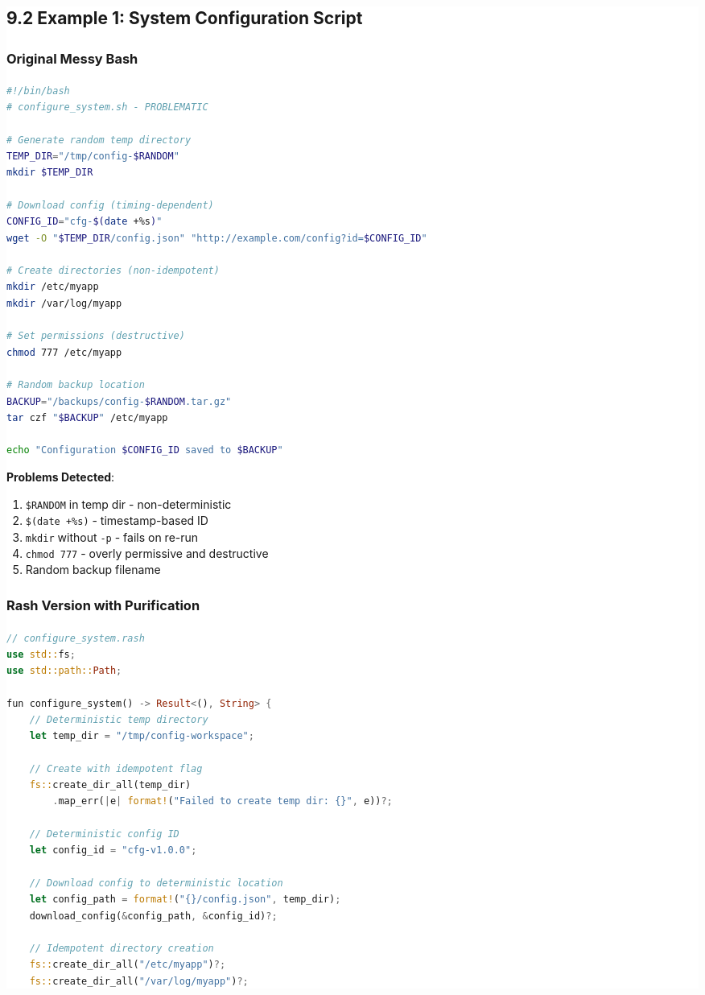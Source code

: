 
## 9.2 Example 1: System Configuration Script

### Original Messy Bash

```bash
#!/bin/bash
# configure_system.sh - PROBLEMATIC

# Generate random temp directory
TEMP_DIR="/tmp/config-$RANDOM"
mkdir $TEMP_DIR

# Download config (timing-dependent)
CONFIG_ID="cfg-$(date +%s)"
wget -O "$TEMP_DIR/config.json" "http://example.com/config?id=$CONFIG_ID"

# Create directories (non-idempotent)
mkdir /etc/myapp
mkdir /var/log/myapp

# Set permissions (destructive)
chmod 777 /etc/myapp

# Random backup location
BACKUP="/backups/config-$RANDOM.tar.gz"
tar czf "$BACKUP" /etc/myapp

echo "Configuration $CONFIG_ID saved to $BACKUP"
```

**Problems Detected**:
1. `$RANDOM` in temp dir - non-deterministic
2. `$(date +%s)` - timestamp-based ID
3. `mkdir` without `-p` - fails on re-run
4. `chmod 777` - overly permissive and destructive
5. Random backup filename

### Rash Version with Purification

```rust
// configure_system.rash
use std::fs;
use std::path::Path;

fun configure_system() -> Result<(), String> {
    // Deterministic temp directory
    let temp_dir = "/tmp/config-workspace";

    // Create with idempotent flag
    fs::create_dir_all(temp_dir)
        .map_err(|e| format!("Failed to create temp dir: {}", e))?;

    // Deterministic config ID
    let config_id = "cfg-v1.0.0";

    // Download config to deterministic location
    let config_path = format!("{}/config.json", temp_dir);
    download_config(&config_path, &config_id)?;

    // Idempotent directory creation
    fs::create_dir_all("/etc/myapp")?;
    fs::create_dir_all("/var/log/myapp")?;

```